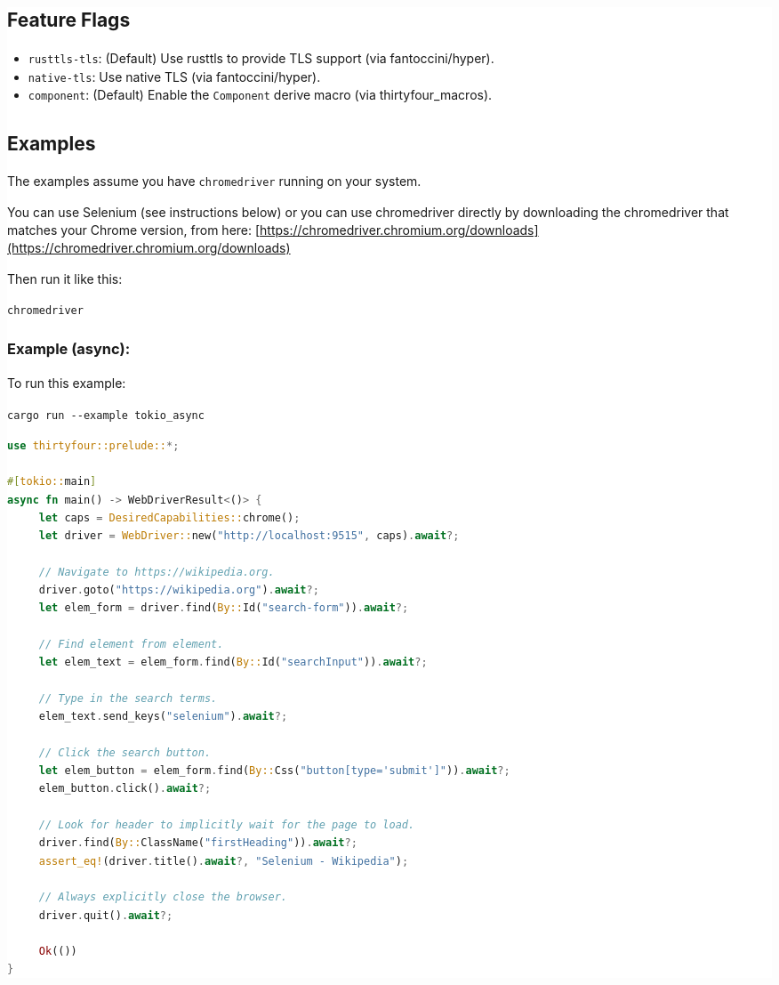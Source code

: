 ## Feature Flags

- `rusttls-tls`: (Default) Use rusttls to provide TLS support (via fantoccini/hyper).
- `native-tls`: Use native TLS (via fantoccini/hyper).
- `component`: (Default) Enable the `Component` derive macro (via thirtyfour_macros).

## Examples

The examples assume you have `chromedriver` running on your system.

You can use Selenium (see instructions below) or you can use chromedriver 
directly by downloading the chromedriver that matches your Chrome version,
from here: [https://chromedriver.chromium.org/downloads](https://chromedriver.chromium.org/downloads)

Then run it like this:

    chromedriver

### Example (async):

To run this example:

    cargo run --example tokio_async

```rust
use thirtyfour::prelude::*;

#[tokio::main]
async fn main() -> WebDriverResult<()> {
     let caps = DesiredCapabilities::chrome();
     let driver = WebDriver::new("http://localhost:9515", caps).await?;

     // Navigate to https://wikipedia.org.
     driver.goto("https://wikipedia.org").await?;
     let elem_form = driver.find(By::Id("search-form")).await?;

     // Find element from element.
     let elem_text = elem_form.find(By::Id("searchInput")).await?;

     // Type in the search terms.
     elem_text.send_keys("selenium").await?;

     // Click the search button.
     let elem_button = elem_form.find(By::Css("button[type='submit']")).await?;
     elem_button.click().await?;

     // Look for header to implicitly wait for the page to load.
     driver.find(By::ClassName("firstHeading")).await?;
     assert_eq!(driver.title().await?, "Selenium - Wikipedia");
    
     // Always explicitly close the browser.
     driver.quit().await?;

     Ok(())
}
```
